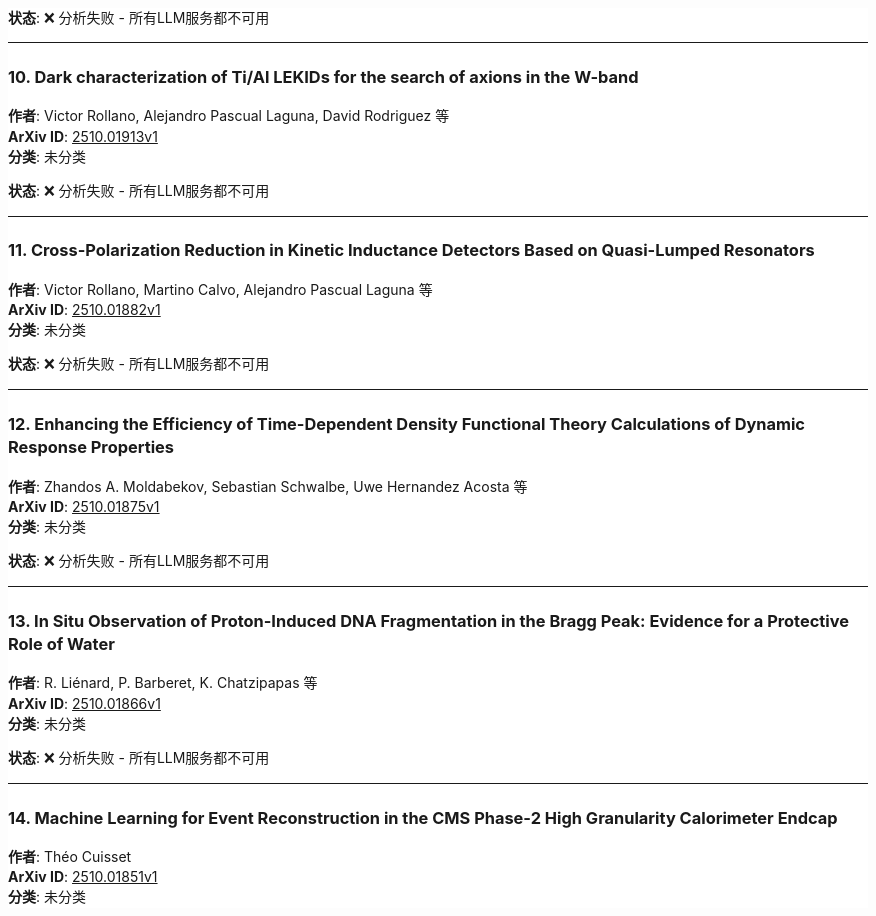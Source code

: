 **状态**: ❌ 分析失败 - 所有LLM服务都不可用

---

### 10. Dark characterization of Ti/Al LEKIDs for the search of axions in the   W-band

**作者**: Victor Rollano, Alejandro Pascual Laguna, David Rodriguez 等  
**ArXiv ID**: [2510.01913v1](https://arxiv.org/abs/2510.01913v1)  
**分类**: 未分类  

**状态**: ❌ 分析失败 - 所有LLM服务都不可用

---

### 11. Cross-Polarization Reduction in Kinetic Inductance Detectors Based on   Quasi-Lumped Resonators

**作者**: Victor Rollano, Martino Calvo, Alejandro Pascual Laguna 等  
**ArXiv ID**: [2510.01882v1](https://arxiv.org/abs/2510.01882v1)  
**分类**: 未分类  

**状态**: ❌ 分析失败 - 所有LLM服务都不可用

---

### 12. Enhancing the Efficiency of Time-Dependent Density Functional Theory   Calculations of Dynamic Response Properties

**作者**: Zhandos A. Moldabekov, Sebastian Schwalbe, Uwe Hernandez Acosta 等  
**ArXiv ID**: [2510.01875v1](https://arxiv.org/abs/2510.01875v1)  
**分类**: 未分类  

**状态**: ❌ 分析失败 - 所有LLM服务都不可用

---

### 13. In Situ Observation of Proton-Induced DNA Fragmentation in the Bragg   Peak: Evidence for a Protective Role of Water

**作者**: R. Liénard, P. Barberet, K. Chatzipapas 等  
**ArXiv ID**: [2510.01866v1](https://arxiv.org/abs/2510.01866v1)  
**分类**: 未分类  

**状态**: ❌ 分析失败 - 所有LLM服务都不可用

---

### 14. Machine Learning for Event Reconstruction in the CMS Phase-2 High   Granularity Calorimeter Endcap

**作者**: Théo Cuisset  
**ArXiv ID**: [2510.01851v1](https://arxiv.org/abs/2510.01851v1)  
**分类**: 未分类  
